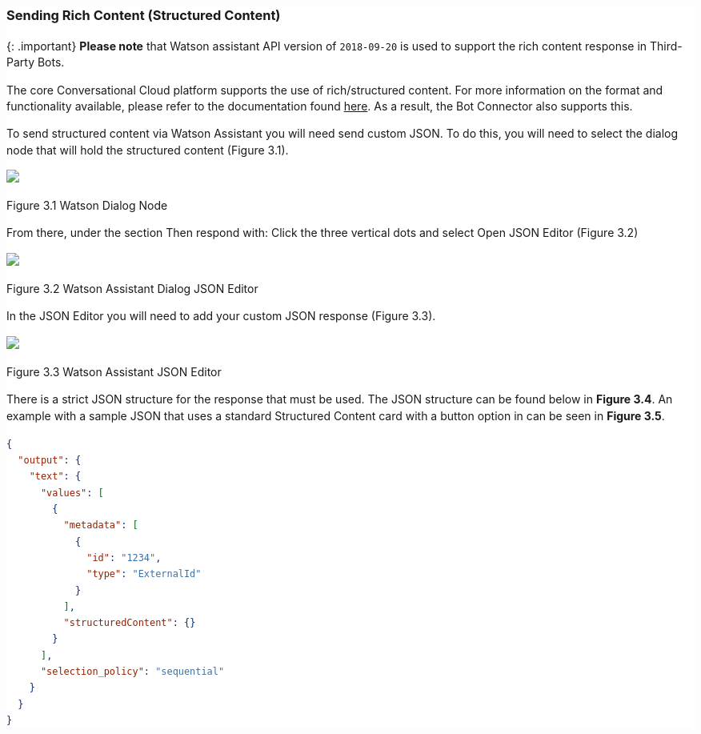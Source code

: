 ### Sending Rich Content (Structured Content)

{: .important}
**Please note** that Watson assistant API version of `2018-09-20` is used to support the rich content response in Third-Party Bots.

The core Conversational Cloud platform supports the use of rich/structured content. For more information on the format and functionality available, please refer to the documentation found [here](getting-started-with-rich-messaging-introduction.html). As a result, the Bot Connector also supports this.

To send structured content via Watson Assistant you will need send custom JSON. To do this, you will need to select the dialog node that will hold the structured content (Figure 3.1).

<img class="fancyimage" style="width:850px" src="img/watsonassistant/dialognode.png">

Figure 3.1 Watson Dialog Node

From there, under the section Then respond with: Click the three vertical dots and select Open JSON Editor (Figure 3.2)

<img class="fancyimage" style="width:500px" src="img/watsonassistant/dialogjsoneditor.png">

Figure 3.2 Watson Assistant Dialog JSON Editor

In the JSON Editor you will need to add your custom JSON response (Figure 3.3).

<img class="fancyimage" style="width:500px" src="img/watsonassistant/jsoneditor.png">

Figure 3.3 Watson Assistant JSON Editor

There is a strict JSON structure for the response that must be used. The JSON structure can be found below in **Figure 3.4**. An example with a sample JSON that uses a standard Structured Content card with a button option in can be seen in **Figure 3.5**.

```json
{
  "output": {
    "text": {
      "values": [
        {
          "metadata": [
            {
              "id": "1234",
              "type": "ExternalId"
            }
          ],
          "structuredContent": {}
        }
      ],
      "selection_policy": "sequential"
    }
  }
}
```
